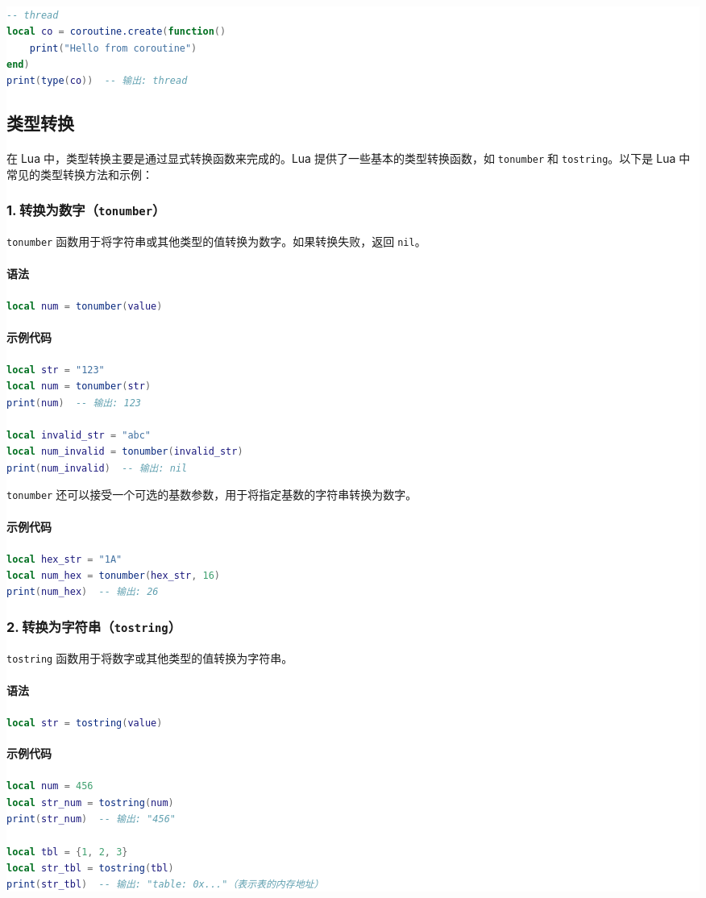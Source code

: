```lua
-- thread
local co = coroutine.create(function()
    print("Hello from coroutine")
end)
print(type(co))  -- 输出: thread
```
## 类型转换

在 Lua 中，类型转换主要是通过显式转换函数来完成的。Lua 提供了一些基本的类型转换函数，如 `tonumber` 和 `tostring`。以下是 Lua 中常见的类型转换方法和示例：

### 1. 转换为数字（`tonumber`）

`tonumber` 函数用于将字符串或其他类型的值转换为数字。如果转换失败，返回 `nil`。

#### 语法

```lua
local num = tonumber(value)
```

#### 示例代码

```lua
local str = "123"
local num = tonumber(str)
print(num)  -- 输出: 123

local invalid_str = "abc"
local num_invalid = tonumber(invalid_str)
print(num_invalid)  -- 输出: nil
```

`tonumber` 还可以接受一个可选的基数参数，用于将指定基数的字符串转换为数字。

#### 示例代码

```lua
local hex_str = "1A"
local num_hex = tonumber(hex_str, 16)
print(num_hex)  -- 输出: 26
```

### 2. 转换为字符串（`tostring`）

`tostring` 函数用于将数字或其他类型的值转换为字符串。

#### 语法

```lua
local str = tostring(value)
```

#### 示例代码

```lua
local num = 456
local str_num = tostring(num)
print(str_num)  -- 输出: "456"

local tbl = {1, 2, 3}
local str_tbl = tostring(tbl)
print(str_tbl)  -- 输出: "table: 0x..."（表示表的内存地址）
```

